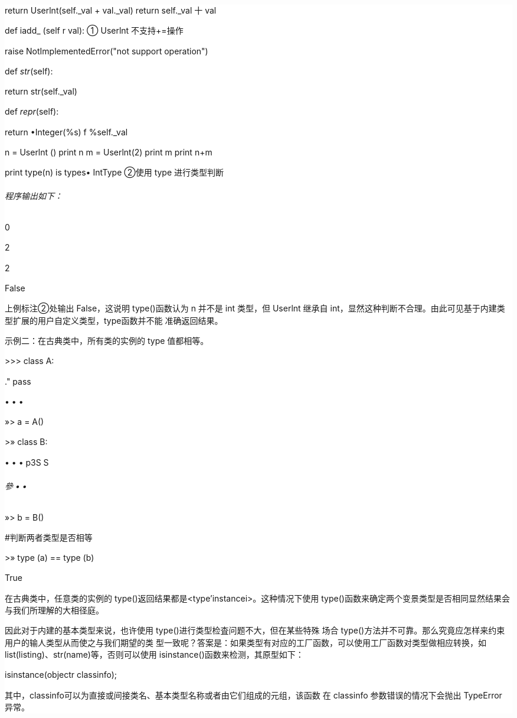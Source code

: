return Userlnt(self._val + val._val) return self._val 十 val

def iadd_ (self r val):    ① Userlnt 不支持+=操作

raise NotImplementedError("not support operation")

def _str_(self):

return str(self._val)

def _repr_(self):

return •Integer(%s) f %self._val

n = Userlnt () print n m = Userlnt(2) print m print n+m

print type(n) is types• IntType    ②使用 type 进行类型判断

###### 程序输出如下：

0

2

2

False

上例标注②处输出 False，这说明 type()函数认为 n 并不是 int 类型，但 Userlnt 继承自 int，显然这种判断不合理。由此可见基于内建类型扩展的用户自定义类型，type函数并不能 准确返回结果。

示例二：在古典类中，所有类的实例的 type 值都相等。

\>>> class A:

." pass

• • •

»> a = A()

\>» class B:

• • • p3S S

###### 參 •    •

»> b = B()

\#判断两者类型是否相等



\>» type (a) == type (b)

True

在古典类中，任意类的实例的 type()返回结果都是<type’instancei>。这种情况下使用 type()函数来确定两个变景类型是否相同显然结果会与我们所理解的大相径庭。

因此对于内建的基本类型来说，也许使用 type()进行类型检査问题不大，但在某些特殊 场合 type()方法并不可靠。那么究竟应怎样来约束用户的输人类型从而使之与我们期望的类 型一致呢？答案是：如果类型有对应的工厂函数，可以使用工厂函数对类型做相应转换，如 list(listing)、str(name)等，否则可以使用 isinstance()函数来检测，其原型如下：

isinstance(objectr classinfo);

其中，classinfo可以为直接或间接类名、基本类型名称或者由它们组成的元组，该函数 在 classinfo 参数错误的情况下会抛出 TypeError 异常。
